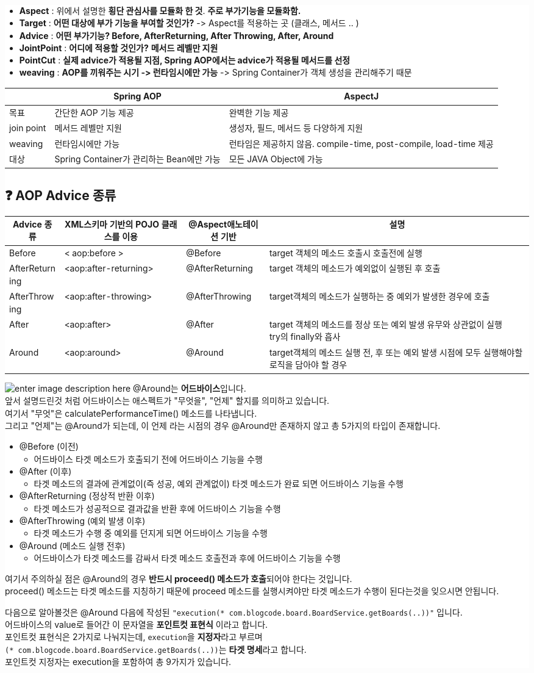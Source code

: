 -   **Aspect** : 위에서 설명한 **횡단 관심사를 모듈화 한 것**. **주로 부가기능을 모듈화함.**
-   **Target** :  **어떤 대상에 부가 기능을  부여할 것인가?**  -> Aspect를 적용하는 곳 (클래스, 메서드 .. )
-   **Advice** : **어떤 부가기능? Before, AfterReturning, After Throwing, After, Around** 
-   **JointPoint** : **어디에 적용할 것인가?** **메서드 레벨만 지원** 
-   **PointCut** : **실제 advice가 적용될 지점, Spring AOP에서는 advice가 적용될 메서드를 선정**
  -   **weaving** : **AOP를 끼워주는 시기  -> 런타임시에만 가능** -> Spring Container가 객체 생성을 관리해주기 때문

|  | Spring AOP | AspectJ
|--|--|--|
| 목표 | 간단한 AOP 기능 제공 | 완벽한 기능 제공 |
| join point | 메서드 레벨만 지원 | 생성자, 필드, 메서드 등 다양하게 지원 |
| weaving | 런타임시에만 가능 | 런타임은 제공하지 않음. compile-time, post-compile, load-time 제공  |
| 대상 |Spring Container가 관리하는 Bean에만 가능  | 모든 JAVA Object에 가능 |



## :question:  AOP Advice 종류
| Advice 종류 |XML스키마 기반의 POJO 클래스를 이용  |@Aspect애노테이션 기반  |설명|
|--|--|--|--|
|Before|\< aop:before \>|@Before|target 객체의 메소드 호출시 호출전에 실행|
|AfterReturning|\<aop:after-returning\>|@AfterReturning|target 객체의 메소드가 예외없이 실행된 후 호출|
|AfterThrowing|\<aop:after-throwing\>|@AfterThrowing|target객체의 메소드가 실행하는 중 예외가 발생한 경우에 호출|
|After|\<aop:after\>|@After|target 객체의 메소드를 정상 또는 예외 발생 유무와 상관없이 실행<br> try의 finally와 흡사|
|Around|\<aop:around\>|@Around|target객체의 메소드 실행 전, 후 또는 예외 발생 시점에 모두 실행해야할 로직을 담아야 할 경우|

![enter image description here](https://img1.daumcdn.net/thumb/R1280x0/?scode=mtistory2&fname=http://cfile26.uf.tistory.com/image/2379DB3E58496AA7079CEF)
@Around는 **어드바이스**입니다.  
앞서 설명드린것 처럼 어드바이스는 애스펙트가 "무엇을", "언제" 할지를 의미하고 있습니다.  
여기서 "무엇"은 calculatePerformanceTime() 메소드를 나타냅니다.  
그리고 "언제"는 @Around가 되는데, 이 언제 라는 시점의 경우 @Around만 존재하지 않고 총 5가지의 타입이 존재합니다.
  
-   @Before (이전)
    -   어드바이스 타겟 메소드가 호출되기 전에 어드바이스 기능을 수행
-   @After (이후)
    -   타겟 메소드의 결과에 관계없이(즉 성공, 예외 관계없이) 타겟 메소드가 완료 되면 어드바이스 기능을 수행
-   @AfterReturning (정상적 반환 이후)
    -   타겟 메소드가 성공적으로 결과값을 반환 후에 어드바이스 기능을 수행
-   @AfterThrowing (예외 발생 이후)
    -   타겟 메소드가 수행 중 예외를 던지게 되면 어드바이스 기능을 수행
-   @Around (메소드 실행 전후)
    -   어드바이스가 타겟 메소드를 감싸서 타겟 메소드 호출전과 후에 어드바이스 기능을 수행

여기서 주의하실 점은 @Around의 경우 **반드시 proceed() 메소드가 호출**되어야 한다는 것입니다.  
proceed() 메소드는 타겟 메소드를 지칭하기 때문에 proceed 메소드를 실행시켜야만 타겟 메소드가 수행이 된다는것을 잊으시면 안됩니다.

다음으로 알아볼것은 @Around 다음에 작성된  `"execution(* com.blogcode.board.BoardService.getBoards(..))"`  입니다.  
어드바이스의 value로 들어간 이 문자열을  **포인트컷 표현식**  이라고 합니다.  
포인트컷 표현식은 2가지로 나눠지는데,  `execution`을  **지정자**라고 부르며  
`(* com.blogcode.board.BoardService.getBoards(..))`는  **타겟 명세**라고 합니다.  
포인트컷 지정자는 execution을 포함하여 총 9가지가 있습니다.  
